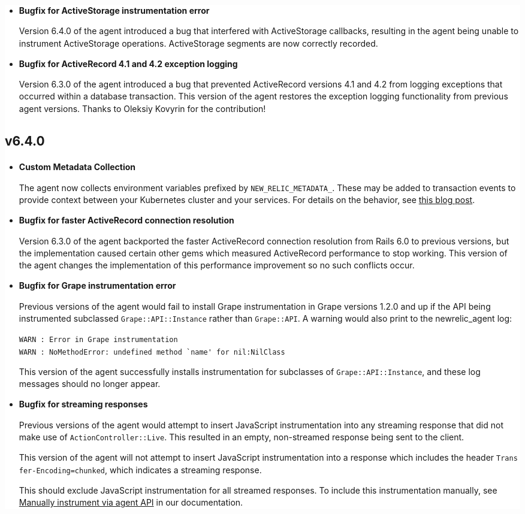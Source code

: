 - **Bugfix for ActiveStorage instrumentation error**

  Version 6.4.0 of the agent introduced a bug that interfered with ActiveStorage
  callbacks, resulting in the agent being unable to instrument ActiveStorage operations.
  ActiveStorage segments are now correctly recorded.

- **Bugfix for ActiveRecord 4.1 and 4.2 exception logging**

  Version 6.3.0 of the agent introduced a bug that prevented ActiveRecord versions 4.1
  and 4.2 from logging exceptions that occurred within a database transaction. This
  version of the agent restores the exception logging functionality from previous agent
  versions.
  Thanks to Oleksiy Kovyrin for the contribution!

## v6.4.0

- **Custom Metadata Collection**

  The agent now collects environment variables prefixed by `NEW_RELIC_METADATA_`. These
  may be added to transaction events to provide context between your Kubernetes cluster
  and your services. For details on the behavior, see
  [this blog post](https://blog.newrelic.com/engineering/monitoring-application-performance-in-kubernetes/).

- **Bugfix for faster ActiveRecord connection resolution**

  Version 6.3.0 of the agent backported the faster ActiveRecord connection resolution
  from Rails 6.0 to previous versions, but the implementation caused certain other gems
  which measured ActiveRecord performance to stop working. This version of the agent
  changes the implementation of this performance improvement so no such conflicts occur.

- **Bugfix for Grape instrumentation error**

  Previous versions of the agent would fail to install Grape instrumentation in Grape
  versions 1.2.0 and up if the API being instrumented subclassed `Grape::API::Instance`
  rather than `Grape::API`. A warning would also print to the newrelic_agent log:

  ```
  WARN : Error in Grape instrumentation
  WARN : NoMethodError: undefined method `name' for nil:NilClass
  ```

  This version of the agent successfully installs instrumentation for subclasses
  of `Grape::API::Instance`, and these log messages should no longer appear.

- **Bugfix for streaming responses**

  Previous versions of the agent would attempt to insert JavaScript instrumentation into
  any streaming response that did not make use of `ActionController::Live`. This resulted
  in an empty, non-streamed response being sent to the client.

  This version of the agent will not attempt to insert JavaScript instrumentation into
  a response which includes the header `Transfer-Encoding=chunked`, which indicates a
  streaming response.

  This should exclude JavaScript instrumentation for all streamed responses. To include
  this instrumentation manually, see
  [Manually instrument via agent API](https://docs.newrelic.com/docs/agents/ruby-agent/features/new-relic-browser-ruby-agent#manual_instrumentation)
  in our documentation.
